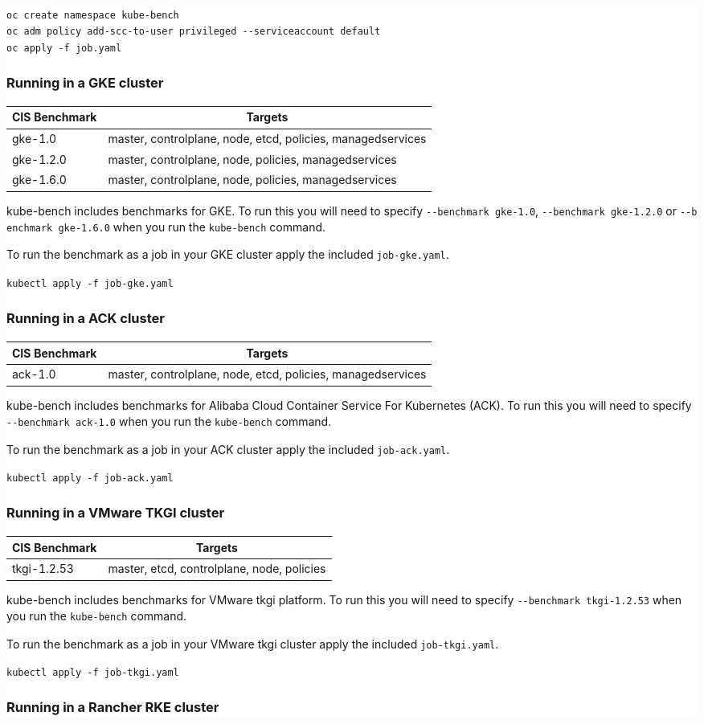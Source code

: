 ```
oc create namespace kube-bench
oc adm policy add-scc-to-user privileged --serviceaccount default
oc apply -f job.yaml
```

### Running in a GKE cluster

| CIS Benchmark | Targets                                                     |
| ------------- | ----------------------------------------------------------- |
| gke-1.0       | master, controlplane, node, etcd, policies, managedservices |
| gke-1.2.0     | master, controlplane, node, policies, managedservices       |
| gke-1.6.0     | master, controlplane, node, policies, managedservices       |

kube-bench includes benchmarks for GKE. To run this you will need to specify `--benchmark gke-1.0`, `--benchmark gke-1.2.0` or `--benchmark gke-1.6.0` when you run the `kube-bench` command.

To run the benchmark as a job in your GKE cluster apply the included `job-gke.yaml`.

```
kubectl apply -f job-gke.yaml
```

### Running in a ACK cluster

| CIS Benchmark | Targets                                                     |
| ------------- | ----------------------------------------------------------- |
| ack-1.0       | master, controlplane, node, etcd, policies, managedservices |

kube-bench includes benchmarks for Alibaba Cloud Container Service For Kubernetes (ACK).
To run this you will need to specify `--benchmark ack-1.0` when you run the `kube-bench` command.

To run the benchmark as a job in your ACK cluster apply the included `job-ack.yaml`.

```
kubectl apply -f job-ack.yaml
```

### Running in a VMware TKGI cluster

| CIS Benchmark | Targets                                    |
|---------------|--------------------------------------------|
| tkgi-1.2.53   | master, etcd, controlplane, node, policies |

kube-bench includes benchmarks for VMware tkgi platform.
To run this you will need to specify `--benchmark tkgi-1.2.53` when you run the `kube-bench` command.

To run the benchmark as a job in your VMware tkgi cluster apply the included `job-tkgi.yaml`.

```
kubectl apply -f job-tkgi.yaml
```

### Running in a Rancher RKE cluster
